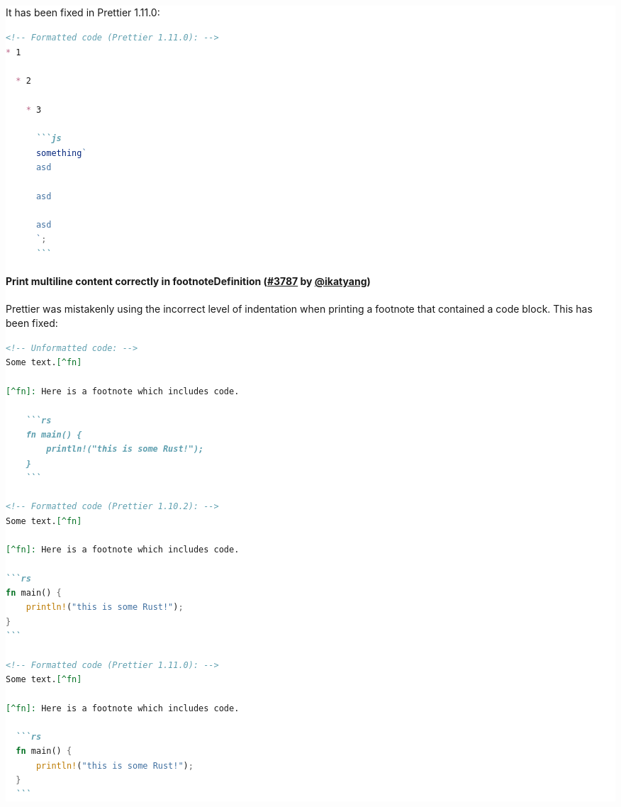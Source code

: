 It has been fixed in Prettier 1.11.0:


```md
<!-- Formatted code (Prettier 1.11.0): -->
* 1

  * 2

    * 3

      ```js
      something`
      asd

      asd

      asd
      `;
      ```
```

#### Print multiline content correctly in footnoteDefinition ([#3787] by [@ikatyang])

Prettier was mistakenly using the incorrect level of indentation when printing a footnote that contained a code block. This has been fixed:


``````md
<!-- Unformatted code: -->
Some text.[^fn]

[^fn]: Here is a footnote which includes code.

    ```rs
    fn main() {
        println!("this is some Rust!");
    }
    ```

<!-- Formatted code (Prettier 1.10.2): -->
Some text.[^fn]

[^fn]: Here is a footnote which includes code.

```rs
fn main() {
    println!("this is some Rust!");
}
```

<!-- Formatted code (Prettier 1.11.0): -->
Some text.[^fn]

[^fn]: Here is a footnote which includes code.

  ```rs
  fn main() {
      println!("this is some Rust!");
  }
  ```
``````


[@evilebottnawi]: https://github.com/evilebottnawi
[@orta]: https://github.com/orta
[@ikatyang]: https://github.com/ikatyang
[@cryrivers]: https://github.com/Cryrivers
[@hudochenkov]: https://github.com/hudochenkov
[@tmquinn]: https://github.com/tmquinn
[@duailibe]: https://github.com/duailibe
[@vjeux]: https://github.com/vjeux
[@azz]: https://github.com/azz
[@j-f1]: https://github.com/j-f1
[@existentialism]: https://github.com/existentialism
[@ericanderson]: https://github.com/ericanderson
[@josephfrazier]: https://github.com/josephfrazier
[#3459]: https://github.com/prettier/prettier/issues/3459
[#3828]: https://github.com/prettier/prettier/pull/3828
[#3959]: https://github.com/prettier/prettier/pull/3959
[#3802]: https://github.com/prettier/prettier/pull/3802
[#4020]: https://github.com/prettier/prettier/pull/4020
[#3967]: https://github.com/prettier/prettier/pull/3967
[#4006]: https://github.com/prettier/prettier/pull/4006
[#3745]: https://github.com/prettier/prettier/pull/3745
[#3930]: https://github.com/prettier/prettier/pull/3930
[#3906]: https://github.com/prettier/prettier/pull/3906
[#3930]: https://github.com/prettier/prettier/pull/3930
[#3814]: https://github.com/prettier/prettier/pull/3814
[#3909]: https://github.com/prettier/prettier/pull/3909
[#3770]: https://github.com/prettier/prettier/pull/3770
[#3724]: https://github.com/prettier/prettier/pull/3724
[#3769]: https://github.com/prettier/prettier/pull/3769
[#3841]: https://github.com/prettier/prettier/pull/3841
[#3723]: https://github.com/prettier/prettier/pull/3723
[#3801]: https://github.com/prettier/prettier/pull/3801
[#3738]: https://github.com/prettier/prettier/pull/3738
[#3768]: https://github.com/prettier/prettier/pull/3768
[#3792]: https://github.com/prettier/prettier/pull/3792
[#3975]: https://github.com/prettier/prettier/pull/3975
[#3665]: https://github.com/prettier/prettier/pull/3665
[#3676]: https://github.com/prettier/prettier/pull/3676
[#3735]: https://github.com/prettier/prettier/pull/3735
[#4011]: https://github.com/prettier/prettier/pull/4011
[#3899]: https://github.com/prettier/prettier/pull/3899
[#3948]: https://github.com/prettier/prettier/pull/3948
[#3947]: https://github.com/prettier/prettier/pull/3947
[#3940]: https://github.com/prettier/prettier/pull/3940
[#3979]: https://github.com/prettier/prettier/pull/3979
[#3989]: https://github.com/prettier/prettier/pull/3989
[#4005]: https://github.com/prettier/prettier/pull/4005
[#3780]: https://github.com/prettier/prettier/pull/3780
[#3780]: https://github.com/prettier/prettier/pull/3780
[#3676]: https://github.com/prettier/prettier/pull/3676
[#3787]: https://github.com/prettier/prettier/pull/3787
[#3775]: https://github.com/prettier/prettier/pull/3775
[#3622]: https://github.com/prettier/prettier/pull/3622
[#3990]: https://github.com/prettier/prettier/pull/3990
[#3992]: https://github.com/prettier/prettier/pull/3992
